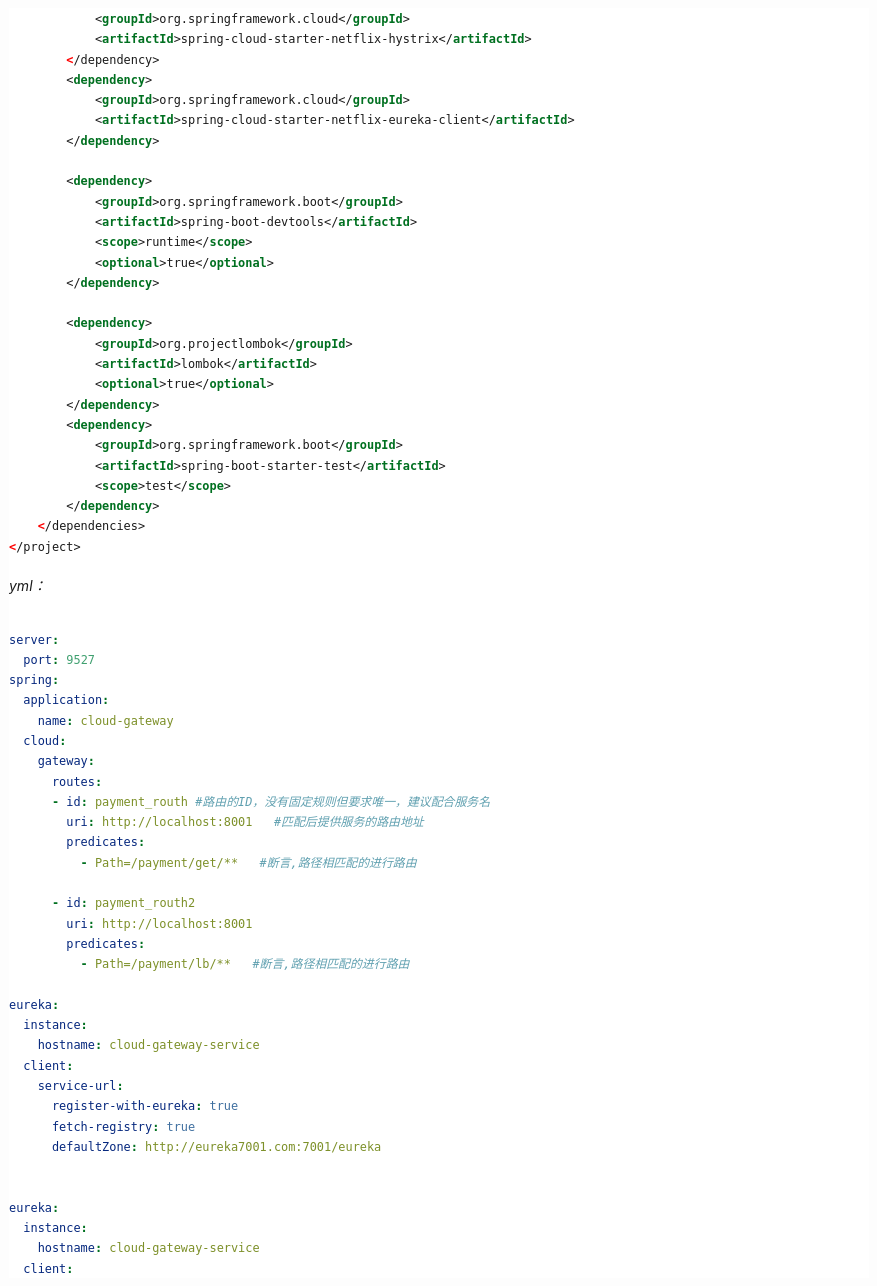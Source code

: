 ```xml
            <groupId>org.springframework.cloud</groupId>
            <artifactId>spring-cloud-starter-netflix-hystrix</artifactId>
        </dependency>
        <dependency>
            <groupId>org.springframework.cloud</groupId>
            <artifactId>spring-cloud-starter-netflix-eureka-client</artifactId>
        </dependency>

        <dependency>
            <groupId>org.springframework.boot</groupId>
            <artifactId>spring-boot-devtools</artifactId>
            <scope>runtime</scope>
            <optional>true</optional>
        </dependency>

        <dependency>
            <groupId>org.projectlombok</groupId>
            <artifactId>lombok</artifactId>
            <optional>true</optional>
        </dependency>
        <dependency>
            <groupId>org.springframework.boot</groupId>
            <artifactId>spring-boot-starter-test</artifactId>
            <scope>test</scope>
        </dependency>
    </dependencies>
</project>
```

###### yml：

```yml
server:
  port: 9527
spring:
  application:
    name: cloud-gateway
  cloud:
    gateway:
      routes:
      - id: payment_routh #路由的ID，没有固定规则但要求唯一，建议配合服务名
        uri: http://localhost:8001   #匹配后提供服务的路由地址
        predicates:
          - Path=/payment/get/**   #断言,路径相匹配的进行路由

      - id: payment_routh2
        uri: http://localhost:8001
        predicates:
          - Path=/payment/lb/**   #断言,路径相匹配的进行路由

eureka:
  instance:
    hostname: cloud-gateway-service
  client:
    service-url:
      register-with-eureka: true
      fetch-registry: true
      defaultZone: http://eureka7001.com:7001/eureka


eureka:
  instance:
    hostname: cloud-gateway-service
  client:
```